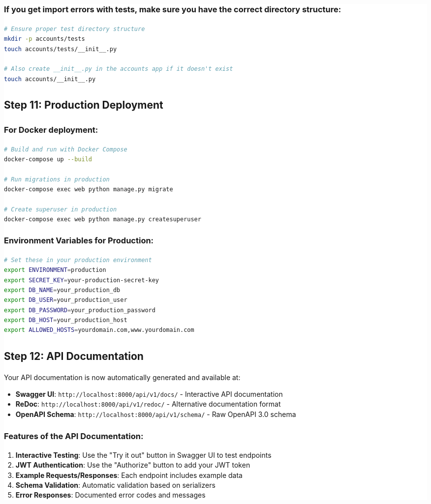 ### If you get import errors with tests, make sure you have the correct directory structure:

```bash
# Ensure proper test directory structure
mkdir -p accounts/tests
touch accounts/tests/__init__.py

# Also create __init__.py in the accounts app if it doesn't exist
touch accounts/__init__.py
```

## Step 11: Production Deployment

### For Docker deployment:

```bash
# Build and run with Docker Compose
docker-compose up --build

# Run migrations in production
docker-compose exec web python manage.py migrate

# Create superuser in production
docker-compose exec web python manage.py createsuperuser
```

### Environment Variables for Production:

```bash
# Set these in your production environment
export ENVIRONMENT=production
export SECRET_KEY=your-production-secret-key
export DB_NAME=your_production_db
export DB_USER=your_production_user
export DB_PASSWORD=your_production_password
export DB_HOST=your_production_host
export ALLOWED_HOSTS=yourdomain.com,www.yourdomain.com
```

## Step 12: API Documentation

Your API documentation is now automatically generated and available at:

- **Swagger UI**: `http://localhost:8000/api/v1/docs/` - Interactive API documentation
- **ReDoc**: `http://localhost:8000/api/v1/redoc/` - Alternative documentation format
- **OpenAPI Schema**: `http://localhost:8000/api/v1/schema/` - Raw OpenAPI 3.0 schema

### Features of the API Documentation:

1. **Interactive Testing**: Use the "Try it out" button in Swagger UI to test endpoints
2. **JWT Authentication**: Use the "Authorize" button to add your JWT token
3. **Example Requests/Responses**: Each endpoint includes example data
4. **Schema Validation**: Automatic validation based on serializers
5. **Error Responses**: Documented error codes and messages
